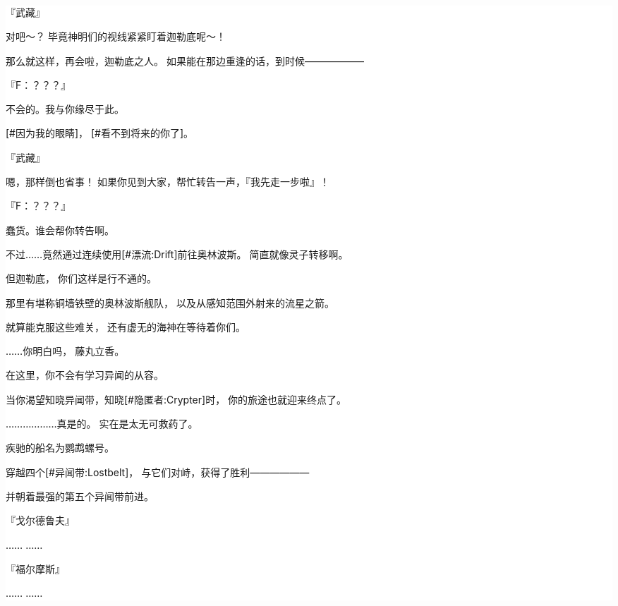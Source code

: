 『武藏』

对吧～？
毕竟神明们的视线紧紧盯着迦勒底呢～！

那么就这样，再会啦，迦勒底之人。
如果能在那边重逢的话，到时候——————

『F：？？？』

不会的。我与你缘尽于此。

[#因为我的眼睛]，
[#看不到将来的你了]。

『武藏』

嗯，那样倒也省事！
如果你见到大家，帮忙转告一声，『我先走一步啦』！

『F：？？？』

蠢货。谁会帮你转告啊。

不过……竟然通过连续使用[#漂流:Drift]前往奥林波斯。
简直就像灵子转移啊。

但迦勒底，
你们这样是行不通的。

那里有堪称铜墙铁壁的奥林波斯舰队，
以及从感知范围外射来的流星之箭。

就算能克服这些难关，
还有虚无的海神在等待着你们。

……你明白吗，
藤丸立香。

在这里，你不会有学习异闻的从容。

当你渴望知晓异闻带，知晓[#隐匿者:Crypter]时，
你的旅途也就迎来终点了。

………………真是的。
实在是太无可救药了。

疾驰的船名为鹦鹉螺号。

穿越四个[#异闻带:Lostbelt]，
与它们对峙，获得了胜利——————

并朝着最强的第五个异闻带前进。

『戈尔德鲁夫』

……
……

『福尔摩斯』

……
……
